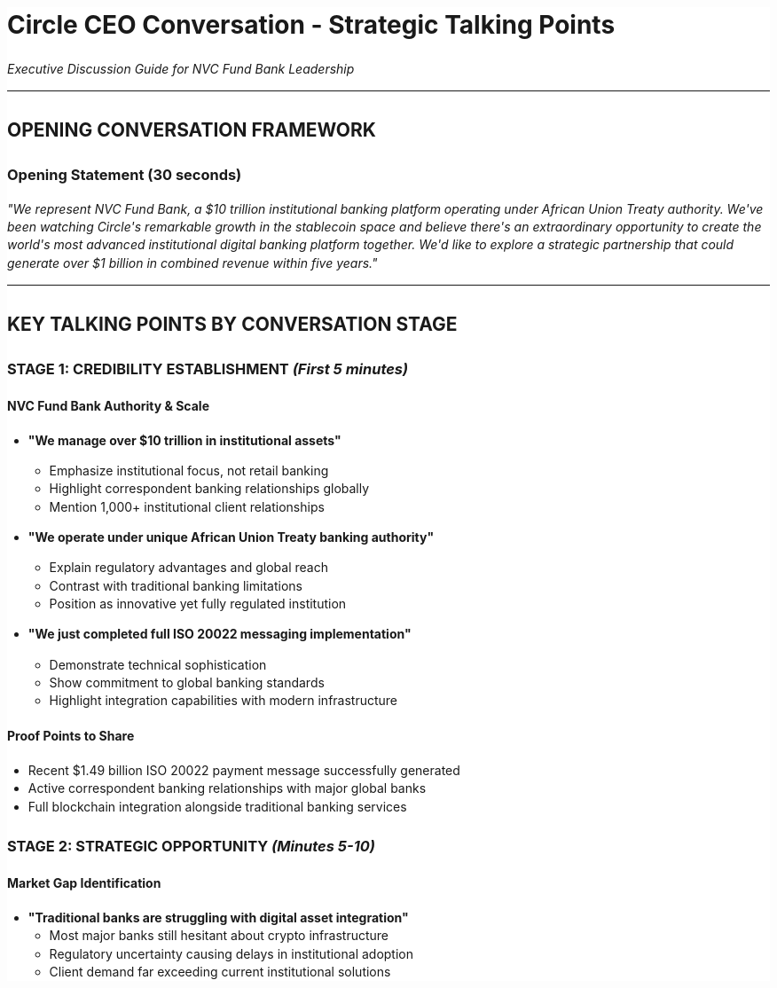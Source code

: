# Circle CEO Conversation - Strategic Talking Points
*Executive Discussion Guide for NVC Fund Bank Leadership*

---

## OPENING CONVERSATION FRAMEWORK

### **Opening Statement (30 seconds)**
*"We represent NVC Fund Bank, a $10 trillion institutional banking platform operating under African Union Treaty authority. We've been watching Circle's remarkable growth in the stablecoin space and believe there's an extraordinary opportunity to create the world's most advanced institutional digital banking platform together. We'd like to explore a strategic partnership that could generate over $1 billion in combined revenue within five years."*

---

## KEY TALKING POINTS BY CONVERSATION STAGE

### **STAGE 1: CREDIBILITY ESTABLISHMENT** *(First 5 minutes)*

#### **NVC Fund Bank Authority & Scale**
- **"We manage over $10 trillion in institutional assets"**
  - Emphasize institutional focus, not retail banking
  - Highlight correspondent banking relationships globally
  - Mention 1,000+ institutional client relationships

- **"We operate under unique African Union Treaty banking authority"**
  - Explain regulatory advantages and global reach
  - Contrast with traditional banking limitations
  - Position as innovative yet fully regulated institution

- **"We just completed full ISO 20022 messaging implementation"**
  - Demonstrate technical sophistication
  - Show commitment to global banking standards
  - Highlight integration capabilities with modern infrastructure

#### **Proof Points to Share**
- Recent $1.49 billion ISO 20022 payment message successfully generated
- Active correspondent banking relationships with major global banks
- Full blockchain integration alongside traditional banking services

### **STAGE 2: STRATEGIC OPPORTUNITY** *(Minutes 5-10)*

#### **Market Gap Identification**
- **"Traditional banks are struggling with digital asset integration"**
  - Most major banks still hesitant about crypto infrastructure
  - Regulatory uncertainty causing delays in institutional adoption
  - Client demand far exceeding current institutional solutions
